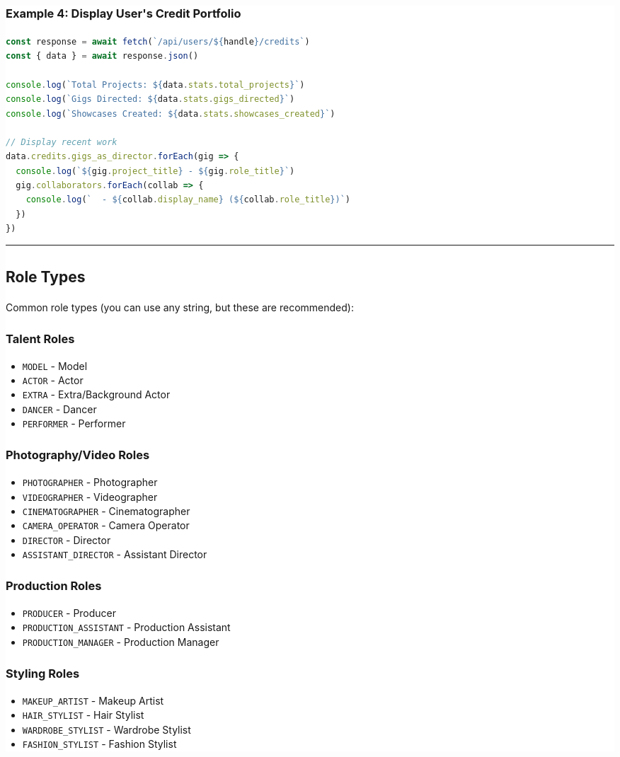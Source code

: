 ### Example 4: Display User's Credit Portfolio

```typescript
const response = await fetch(`/api/users/${handle}/credits`)
const { data } = await response.json()

console.log(`Total Projects: ${data.stats.total_projects}`)
console.log(`Gigs Directed: ${data.stats.gigs_directed}`)
console.log(`Showcases Created: ${data.stats.showcases_created}`)

// Display recent work
data.credits.gigs_as_director.forEach(gig => {
  console.log(`${gig.project_title} - ${gig.role_title}`)
  gig.collaborators.forEach(collab => {
    console.log(`  - ${collab.display_name} (${collab.role_title})`)
  })
})
```

---

## Role Types

Common role types (you can use any string, but these are recommended):

### Talent Roles
- `MODEL` - Model
- `ACTOR` - Actor
- `EXTRA` - Extra/Background Actor
- `DANCER` - Dancer
- `PERFORMER` - Performer

### Photography/Video Roles
- `PHOTOGRAPHER` - Photographer
- `VIDEOGRAPHER` - Videographer
- `CINEMATOGRAPHER` - Cinematographer
- `CAMERA_OPERATOR` - Camera Operator
- `DIRECTOR` - Director
- `ASSISTANT_DIRECTOR` - Assistant Director

### Production Roles
- `PRODUCER` - Producer
- `PRODUCTION_ASSISTANT` - Production Assistant
- `PRODUCTION_MANAGER` - Production Manager

### Styling Roles
- `MAKEUP_ARTIST` - Makeup Artist
- `HAIR_STYLIST` - Hair Stylist
- `WARDROBE_STYLIST` - Wardrobe Stylist
- `FASHION_STYLIST` - Fashion Stylist
